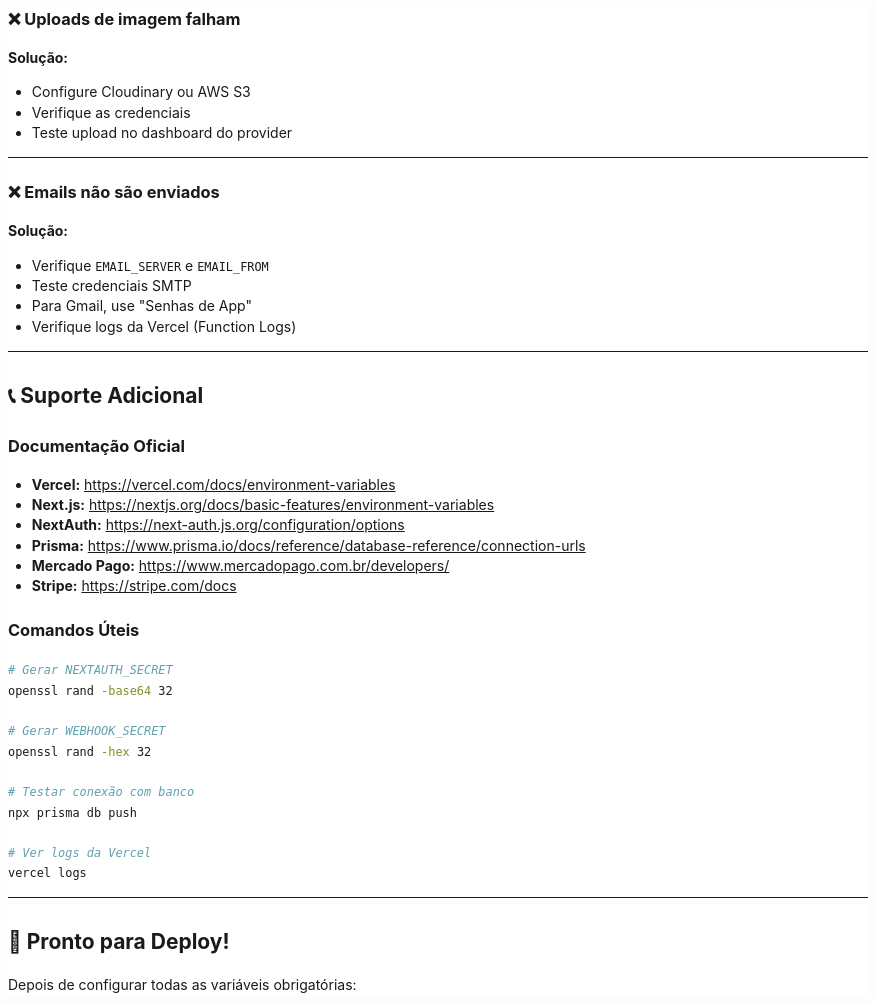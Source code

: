 ### ❌ Uploads de imagem falham

**Solução:**
- Configure Cloudinary ou AWS S3
- Verifique as credenciais
- Teste upload no dashboard do provider

---

### ❌ Emails não são enviados

**Solução:**
- Verifique `EMAIL_SERVER` e `EMAIL_FROM`
- Teste credenciais SMTP
- Para Gmail, use "Senhas de App"
- Verifique logs da Vercel (Function Logs)

---

## 📞 Suporte Adicional

### Documentação Oficial

- **Vercel:** https://vercel.com/docs/environment-variables
- **Next.js:** https://nextjs.org/docs/basic-features/environment-variables
- **NextAuth:** https://next-auth.js.org/configuration/options
- **Prisma:** https://www.prisma.io/docs/reference/database-reference/connection-urls
- **Mercado Pago:** https://www.mercadopago.com.br/developers/
- **Stripe:** https://stripe.com/docs

### Comandos Úteis

```bash
# Gerar NEXTAUTH_SECRET
openssl rand -base64 32

# Gerar WEBHOOK_SECRET
openssl rand -hex 32

# Testar conexão com banco
npx prisma db push

# Ver logs da Vercel
vercel logs
```

---

## 🎉 Pronto para Deploy!

Depois de configurar todas as variáveis obrigatórias:
